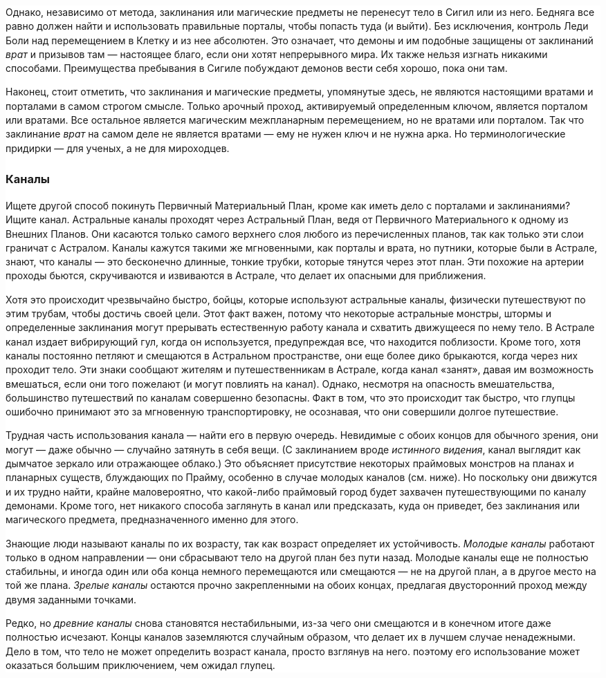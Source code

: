 Однако, независимо от метода, заклинания или магические предметы не перенесут тело в Сигил или из него. Бедняга все равно должен найти и использовать правильные порталы, чтобы попасть туда (и выйти). Без исключения, контроль Леди Боли над перемещением в Клетку и из нее абсолютен. Это означает, что демоны и им подобные защищены от заклинаний *врат* и призывов там — настоящее благо, если они хотят непрерывного мира. Их также нельзя изгнать никакими способами. Преимущества пребывания в Сигиле побуждают демонов вести себя хорошо, пока они там.

Наконец, стоит отметить, что заклинания и магические предметы, упомянутые здесь, не являются настоящими вратами и порталами в самом строгом смысле. Только арочный проход, активируемый определенным ключом, является порталом или вратами. Все остальное является магическим межпланарным перемещением, но не вратами или порталом. Так что заклинание *врат* на самом деле не является вратами — ему не нужен ключ и не нужна арка. Но терминологические придирки — для ученых, а не для мироходцев.

### Каналы

Ищете другой способ покинуть Первичный Материальный План, кроме как иметь дело с порталами и заклинаниями? Ищите канал. Астральные каналы проходят через Астральный План, ведя от Первичного Материального к одному из Внешних Планов. Они касаются только самого верхнего слоя любого из перечисленных планов, так как только эти слои граничат с Астралом. Каналы кажутся такими же мгновенными, как порталы и врата, но путники, которые были в Астрале, знают, что каналы — это бесконечно длинные, тонкие трубки, которые тянутся через этот план. Эти похожие на артерии проходы бьются, скручиваются и извиваются в Астрале, что делает их опасными для приближения.

Хотя это происходит чрезвычайно быстро, бойцы, которые используют астральные каналы, физически путешествуют по этим трубам, чтобы достичь своей цели. Этот факт важен, потому что некоторые астральные монстры, штормы и определенные заклинания могут прерывать естественную работу канала и схватить движущееся по нему тело. В Астрале канал издает вибрирующий гул, когда он используется, предупреждая все, что находится поблизости. Кроме того, хотя каналы постоянно петляют и смещаются в Астральном пространстве, они еще более дико брыкаются, когда через них проходит тело. Эти знаки сообщают жителям и путешественникам в Астрале, когда канал «занят», давая им возможность вмешаться, если они того пожелают (и могут повлиять на канал). Однако, несмотря на опасность вмешательства, большинство путешествий по каналам совершенно безопасны. Факт в том, что это происходит так быстро, что глупцы ошибочно принимают это за мгновенную транспортировку, не осознавая, что они совершили долгое путешествие.

Трудная часть использования канала — найти его в первую очередь. Невидимые с обоих концов для обычного зрения, они могут — даже обычно — случайно затянуть в себя вещи. (С заклинанием вроде *истинного видения*, канал выглядит как дымчатое зеркало или отражающее облако.) Это объясняет присутствие некоторых праймовых монстров на планах и планарных существ, блуждающих по Прайму, особенно в случае молодых каналов (см. ниже). Но поскольку они движутся и их трудно найти, крайне маловероятно, что какой-либо праймовый город будет захвачен путешествующими по каналу демонами. Кроме того, нет никакого способа заглянуть в канал или предсказать, куда он приведет, без заклинания или магического предмета, предназначенного именно для этого.

Знающие люди называют каналы по их возрасту, так как возраст определяет их устойчивость. *Молодые каналы* работают только в одном направлении — они сбрасывают тело на другой план без пути назад. Молодые каналы еще не полностью стабильны, и иногда один или оба конца немного перемещаются или смещаются — не на другой план, а в другое место на той же плана. *Зрелые каналы* остаются прочно закрепленными на обоих концах, предлагая двусторонний проход между двумя заданными точками.

Редко, но *древние каналы* снова становятся нестабильными, из-за чего они смещаются и в конечном итоге даже полностью исчезают. Концы каналов заземляются случайным образом, что делает их в лучшем случае ненадежными. Дело в том, что тело не может определить возраст канала, просто взглянув на него. поэтому его использование может оказаться большим приключением, чем ожидал глупец.
